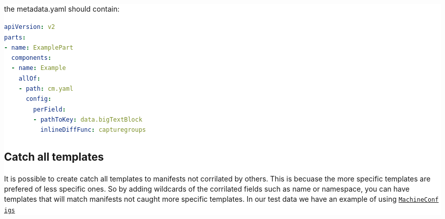 the metadata.yaml should contain:

```yaml
apiVersion: v2
parts:
- name: ExamplePart
  components:
  - name: Example
    allOf:
    - path: cm.yaml
      config:
        perField:
        - pathToKey: data.bigTextBlock
          inlineDiffFunc: capturegroups
```

## Catch all templates

It is possible to create catch all templates to manifests not corrilated by others.
This is becuase the more specific templates are prefered of less specific ones.
So by adding wildcards of the corrilated fields such as name or namespace,
you can have templates that will match manifests not caught more specific templates.
In our test data we have an example of using [`MachineConfigs`](../pkg/compare/testdata/MachineConfigsCatchAll/reference/)
